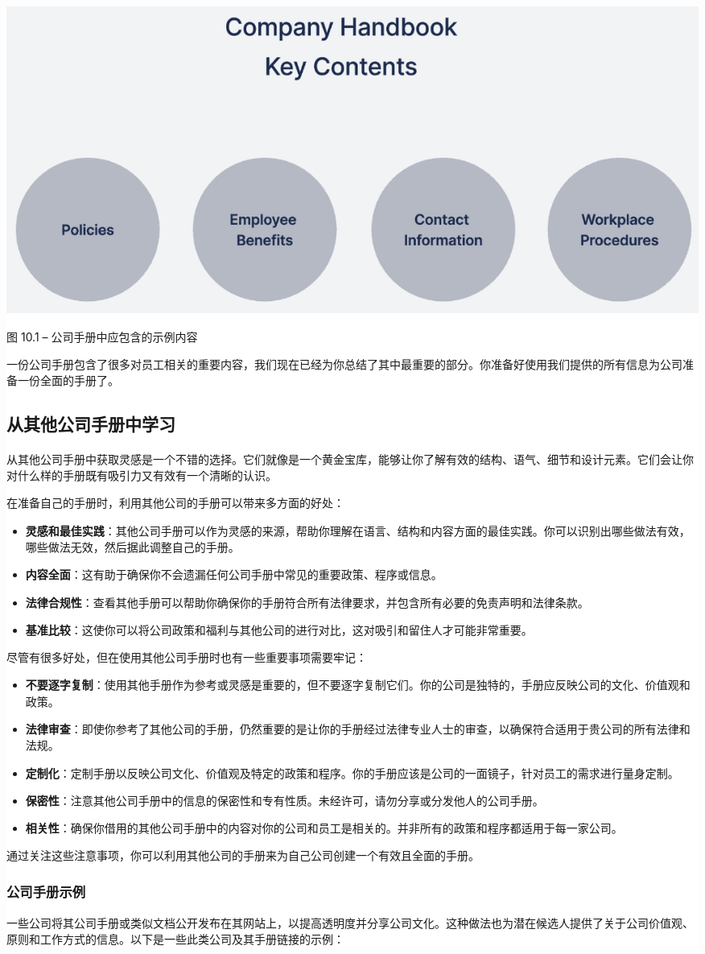 ![](img/Figure_10_01_B16861.jpg)

图 10.1 – 公司手册中应包含的示例内容

一份公司手册包含了很多对员工相关的重要内容，我们现在已经为你总结了其中最重要的部分。你准备好使用我们提供的所有信息为公司准备一份全面的手册了。

## 从其他公司手册中学习

从其他公司手册中获取灵感是一个不错的选择。它们就像是一个黄金宝库，能够让你了解有效的结构、语气、细节和设计元素。它们会让你对什么样的手册既有吸引力又有效有一个清晰的认识。

在准备自己的手册时，利用其他公司的手册可以带来多方面的好处：

+   **灵感和最佳实践**：其他公司手册可以作为灵感的来源，帮助你理解在语言、结构和内容方面的最佳实践。你可以识别出哪些做法有效，哪些做法无效，然后据此调整自己的手册。

+   **内容全面**：这有助于确保你不会遗漏任何公司手册中常见的重要政策、程序或信息。

+   **法律合规性**：查看其他手册可以帮助你确保你的手册符合所有法律要求，并包含所有必要的免责声明和法律条款。

+   **基准比较**：这使你可以将公司政策和福利与其他公司的进行对比，这对吸引和留住人才可能非常重要。

尽管有很多好处，但在使用其他公司手册时也有一些重要事项需要牢记：

+   **不要逐字复制**：使用其他手册作为参考或灵感是重要的，但不要逐字复制它们。你的公司是独特的，手册应反映公司的文化、价值观和政策。

+   **法律审查**：即使你参考了其他公司的手册，仍然重要的是让你的手册经过法律专业人士的审查，以确保符合适用于贵公司的所有法律和法规。

+   **定制化**：定制手册以反映公司文化、价值观及特定的政策和程序。你的手册应该是公司的一面镜子，针对员工的需求进行量身定制。

+   **保密性**：注意其他公司手册中的信息的保密性和专有性质。未经许可，请勿分享或分发他人的公司手册。

+   **相关性**：确保你借用的其他公司手册中的内容对你的公司和员工是相关的。并非所有的政策和程序都适用于每一家公司。

通过关注这些注意事项，你可以利用其他公司的手册来为自己公司创建一个有效且全面的手册。

### 公司手册示例

一些公司将其公司手册或类似文档公开发布在其网站上，以提高透明度并分享公司文化。这种做法也为潜在候选人提供了关于公司价值观、原则和工作方式的信息。以下是一些此类公司及其手册链接的示例：
